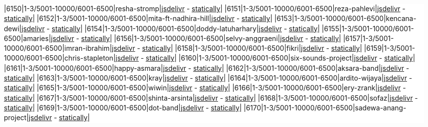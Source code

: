 |6150|1-3/5001-10000/6001-6500|resha-stromp|[jsdelivr](https://cdn.jsdelivr.net/gh/dbchord/webp-old-a-1280x720_1-3/5001-10000/6001-6500/resha-stromp.webp) - [statically](https://cdn.statically.io/gh/dbchord/webp-old-a-1280x720_1-3/img/5001-10000/6001-6500/resha-stromp.webp)|
|6151|1-3/5001-10000/6001-6500|reza-pahlevi|[jsdelivr](https://cdn.jsdelivr.net/gh/dbchord/webp-old-a-1280x720_1-3/5001-10000/6001-6500/reza-pahlevi.webp) - [statically](https://cdn.statically.io/gh/dbchord/webp-old-a-1280x720_1-3/img/5001-10000/6001-6500/reza-pahlevi.webp)|
|6152|1-3/5001-10000/6001-6500|mita-ft-nadhira-hill|[jsdelivr](https://cdn.jsdelivr.net/gh/dbchord/webp-old-a-1280x720_1-3/5001-10000/6001-6500/mita-ft-nadhira-hill.webp) - [statically](https://cdn.statically.io/gh/dbchord/webp-old-a-1280x720_1-3/img/5001-10000/6001-6500/mita-ft-nadhira-hill.webp)|
|6153|1-3/5001-10000/6001-6500|kencana-dewi|[jsdelivr](https://cdn.jsdelivr.net/gh/dbchord/webp-old-a-1280x720_1-3/5001-10000/6001-6500/kencana-dewi.webp) - [statically](https://cdn.statically.io/gh/dbchord/webp-old-a-1280x720_1-3/img/5001-10000/6001-6500/kencana-dewi.webp)|
|6154|1-3/5001-10000/6001-6500|doddy-latuharhary|[jsdelivr](https://cdn.jsdelivr.net/gh/dbchord/webp-old-a-1280x720_1-3/5001-10000/6001-6500/doddy-latuharhary.webp) - [statically](https://cdn.statically.io/gh/dbchord/webp-old-a-1280x720_1-3/img/5001-10000/6001-6500/doddy-latuharhary.webp)|
|6155|1-3/5001-10000/6001-6500|amaries|[jsdelivr](https://cdn.jsdelivr.net/gh/dbchord/webp-old-a-1280x720_1-3/5001-10000/6001-6500/amaries.webp) - [statically](https://cdn.statically.io/gh/dbchord/webp-old-a-1280x720_1-3/img/5001-10000/6001-6500/amaries.webp)|
|6156|1-3/5001-10000/6001-6500|selvy-anggraeni|[jsdelivr](https://cdn.jsdelivr.net/gh/dbchord/webp-old-a-1280x720_1-3/5001-10000/6001-6500/selvy-anggraeni.webp) - [statically](https://cdn.statically.io/gh/dbchord/webp-old-a-1280x720_1-3/img/5001-10000/6001-6500/selvy-anggraeni.webp)|
|6157|1-3/5001-10000/6001-6500|imran-ibrahim|[jsdelivr](https://cdn.jsdelivr.net/gh/dbchord/webp-old-a-1280x720_1-3/5001-10000/6001-6500/imran-ibrahim.webp) - [statically](https://cdn.statically.io/gh/dbchord/webp-old-a-1280x720_1-3/img/5001-10000/6001-6500/imran-ibrahim.webp)|
|6158|1-3/5001-10000/6001-6500|fikri|[jsdelivr](https://cdn.jsdelivr.net/gh/dbchord/webp-old-a-1280x720_1-3/5001-10000/6001-6500/fikri.webp) - [statically](https://cdn.statically.io/gh/dbchord/webp-old-a-1280x720_1-3/img/5001-10000/6001-6500/fikri.webp)|
|6159|1-3/5001-10000/6001-6500|chris-stapleton|[jsdelivr](https://cdn.jsdelivr.net/gh/dbchord/webp-old-a-1280x720_1-3/5001-10000/6001-6500/chris-stapleton.webp) - [statically](https://cdn.statically.io/gh/dbchord/webp-old-a-1280x720_1-3/img/5001-10000/6001-6500/chris-stapleton.webp)|
|6160|1-3/5001-10000/6001-6500|six-sounds-project|[jsdelivr](https://cdn.jsdelivr.net/gh/dbchord/webp-old-a-1280x720_1-3/5001-10000/6001-6500/six-sounds-project.webp) - [statically](https://cdn.statically.io/gh/dbchord/webp-old-a-1280x720_1-3/img/5001-10000/6001-6500/six-sounds-project.webp)|
|6161|1-3/5001-10000/6001-6500|happy-asmara|[jsdelivr](https://cdn.jsdelivr.net/gh/dbchord/webp-old-a-1280x720_1-3/5001-10000/6001-6500/happy-asmara.webp) - [statically](https://cdn.statically.io/gh/dbchord/webp-old-a-1280x720_1-3/img/5001-10000/6001-6500/happy-asmara.webp)|
|6162|1-3/5001-10000/6001-6500|aksara-band|[jsdelivr](https://cdn.jsdelivr.net/gh/dbchord/webp-old-a-1280x720_1-3/5001-10000/6001-6500/aksara-band.webp) - [statically](https://cdn.statically.io/gh/dbchord/webp-old-a-1280x720_1-3/img/5001-10000/6001-6500/aksara-band.webp)|
|6163|1-3/5001-10000/6001-6500|kray|[jsdelivr](https://cdn.jsdelivr.net/gh/dbchord/webp-old-a-1280x720_1-3/5001-10000/6001-6500/kray.webp) - [statically](https://cdn.statically.io/gh/dbchord/webp-old-a-1280x720_1-3/img/5001-10000/6001-6500/kray.webp)|
|6164|1-3/5001-10000/6001-6500|ardito-wijaya|[jsdelivr](https://cdn.jsdelivr.net/gh/dbchord/webp-old-a-1280x720_1-3/5001-10000/6001-6500/ardito-wijaya.webp) - [statically](https://cdn.statically.io/gh/dbchord/webp-old-a-1280x720_1-3/img/5001-10000/6001-6500/ardito-wijaya.webp)|
|6165|1-3/5001-10000/6001-6500|wiwin|[jsdelivr](https://cdn.jsdelivr.net/gh/dbchord/webp-old-a-1280x720_1-3/5001-10000/6001-6500/wiwin.webp) - [statically](https://cdn.statically.io/gh/dbchord/webp-old-a-1280x720_1-3/img/5001-10000/6001-6500/wiwin.webp)|
|6166|1-3/5001-10000/6001-6500|ery-zrank|[jsdelivr](https://cdn.jsdelivr.net/gh/dbchord/webp-old-a-1280x720_1-3/5001-10000/6001-6500/ery-zrank.webp) - [statically](https://cdn.statically.io/gh/dbchord/webp-old-a-1280x720_1-3/img/5001-10000/6001-6500/ery-zrank.webp)|
|6167|1-3/5001-10000/6001-6500|shinta-arsinta|[jsdelivr](https://cdn.jsdelivr.net/gh/dbchord/webp-old-a-1280x720_1-3/5001-10000/6001-6500/shinta-arsinta.webp) - [statically](https://cdn.statically.io/gh/dbchord/webp-old-a-1280x720_1-3/img/5001-10000/6001-6500/shinta-arsinta.webp)|
|6168|1-3/5001-10000/6001-6500|sofaz|[jsdelivr](https://cdn.jsdelivr.net/gh/dbchord/webp-old-a-1280x720_1-3/5001-10000/6001-6500/sofaz.webp) - [statically](https://cdn.statically.io/gh/dbchord/webp-old-a-1280x720_1-3/img/5001-10000/6001-6500/sofaz.webp)|
|6169|1-3/5001-10000/6001-6500|dot-band|[jsdelivr](https://cdn.jsdelivr.net/gh/dbchord/webp-old-a-1280x720_1-3/5001-10000/6001-6500/dot-band.webp) - [statically](https://cdn.statically.io/gh/dbchord/webp-old-a-1280x720_1-3/img/5001-10000/6001-6500/dot-band.webp)|
|6170|1-3/5001-10000/6001-6500|sadewa-anang-project|[jsdelivr](https://cdn.jsdelivr.net/gh/dbchord/webp-old-a-1280x720_1-3/5001-10000/6001-6500/sadewa-anang-project.webp) - [statically](https://cdn.statically.io/gh/dbchord/webp-old-a-1280x720_1-3/img/5001-10000/6001-6500/sadewa-anang-project.webp)|